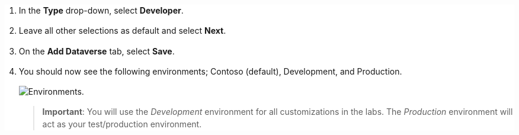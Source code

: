 1. In the **Type** drop-down, select **Developer**.

1. Leave all other selections as default and select **Next**.

1. On the **Add Dataverse** tab, select **Save**.

1. You should now see the following environments; Contoso (default), Development, and Production.

    ![Environments.](../images/L00/environments-all.png)

    > **Important**:
    > You will use the *Development* environment for all customizations in the labs. The *Production* environment will act as your test/production environment.
